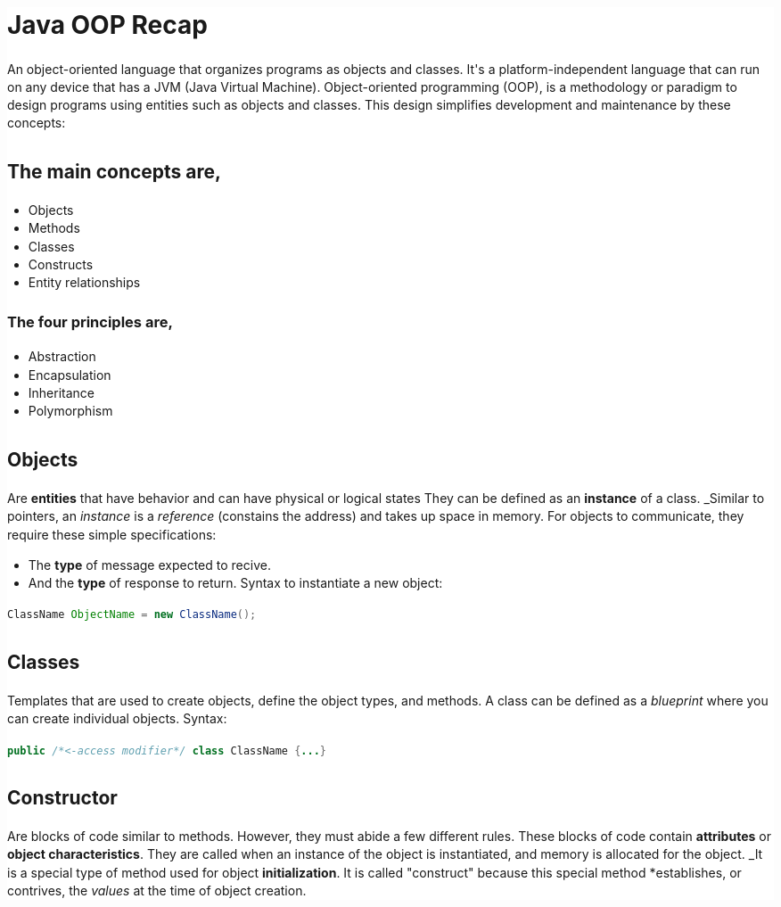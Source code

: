 # Java OOP Recap
An object-oriented language that organizes programs as objects and classes.
It's a platform-independent language that can run on any device that has a JVM  (Java Virtual Machine).
Object-oriented programming (OOP), is a methodology or paradigm to design programs using entities such as objects and classes.
This design simplifies development and maintenance by these concepts:

## The main concepts are,
- Objects 
- Methods
- Classes
- Constructs
- Entity relationships
### The four principles are,
- Abstraction
- Encapsulation
- Inheritance
- Polymorphism

## Objects
Are **entities** that have behavior and can have physical or logical states 
They can be defined as an **instance** of a class.
    _Similar to pointers, an *instance* is a *reference* (constains the address) and takes up space in memory. 
For objects to communicate, they require these simple specifications:
- The **type** of message expected to recive.
- And the **type** of response to return.
Syntax to instantiate a new object:
```java []
ClassName ObjectName = new ClassName();
```

## Classes
Templates that are used to create objects, define the object types, and methods.
A class can be defined as a *blueprint* where you can create individual objects.
Syntax:
```java []
public /*<-access modifier*/ class ClassName {...}
```

## Constructor
Are blocks of code similar to methods. However, they must abide a few different rules. These blocks of code contain **attributes** or **object characteristics**.
They are called when an instance of the object is instantiated, and memory is allocated for the object.
    _It is a special type of method used for object **initialization**. It is called "construct" because this special method *establishes, or contrives, the *values* at the time of object creation.
